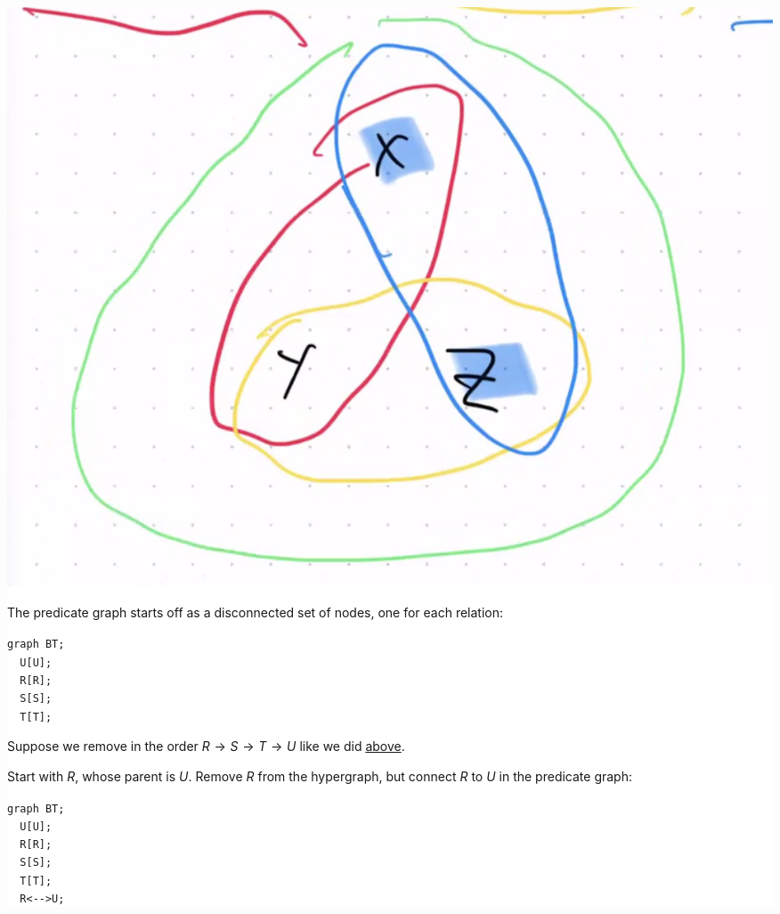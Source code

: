![](assets/lec15/hypergraph_with_covering_set.png)

The predicate graph starts off as a disconnected set of nodes, one for each relation:

```mermaid
graph BT;
  U[U];
  R[R];
  S[S];
  T[T];
```

Suppose we remove in the order $R \to S \to T \to U$ like we did [above](#making-hypergraphs-acyclic).

Start with $R$, whose parent is $U$. Remove $R$ from the hypergraph, but connect $R$ to $U$ in the predicate graph:

```mermaid
graph BT;
  U[U];
  R[R];
  S[S];
  T[T];
  R<-->U;
```
